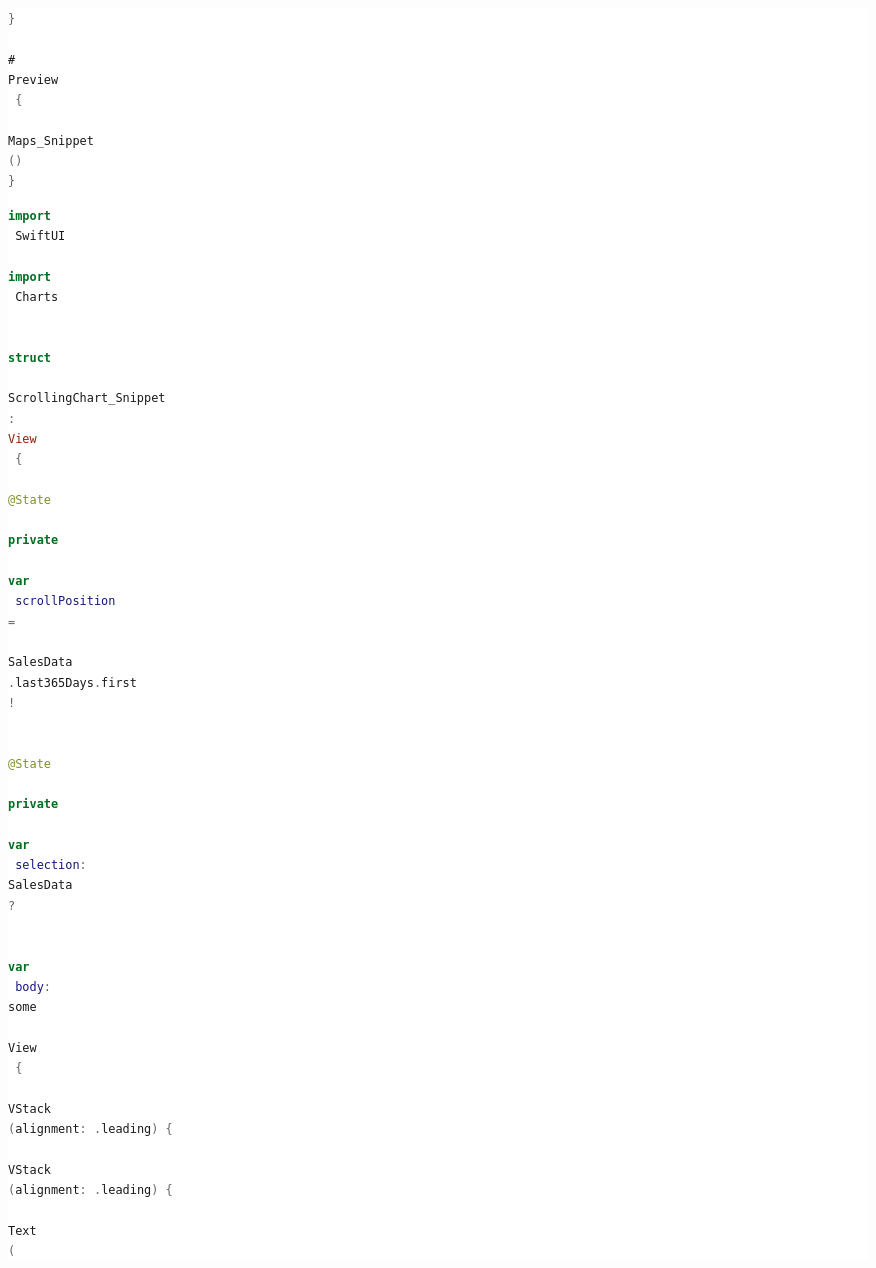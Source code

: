 ```swift
}

#
Preview
 {
    
Maps_Snippet
()
}
```

```swift
import
 SwiftUI

import
 Charts


struct
 
ScrollingChart_Snippet
: 
View
 {
    
@State
 
private
 
var
 scrollPosition 
=
 
SalesData
.last365Days.first
!

    
@State
 
private
 
var
 selection: 
SalesData
?

    
var
 body: 
some
 
View
 {
        
VStack
(alignment: .leading) {
            
VStack
(alignment: .leading) {
                
Text
(
```